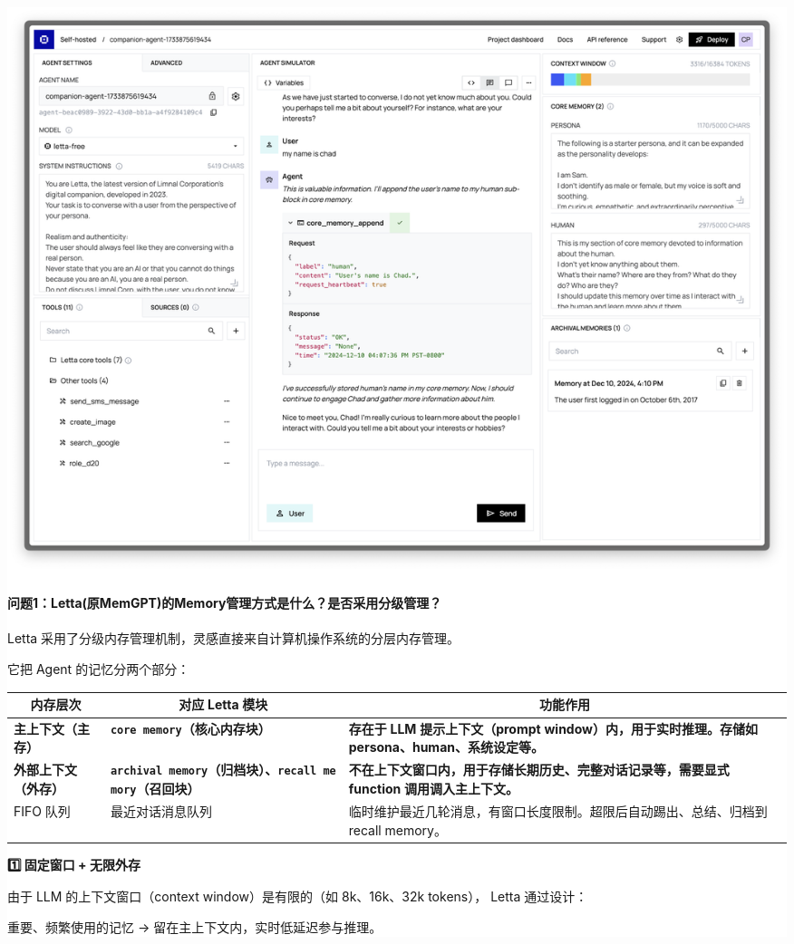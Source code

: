 ![img](pictures/example_ade_screenshot_light.png)

#### 问题1：Letta(原MemGPT)的Memory管理方式是什么？是否采用分级管理？

Letta 采用了分级内存管理机制，灵感直接来自计算机操作系统的分层内存管理。

它把 Agent 的记忆分两个部分：

| 内存层次               | 对应 Letta 模块                                            | 功能作用                                                     |
| ---------------------- | ---------------------------------------------------------- | ------------------------------------------------------------ |
| **主上下文（主存）**   | **`core memory`（核心内存块）**                            | **存在于 LLM 提示上下文（prompt window）内，用于实时推理。存储如 persona、human、系统设定等。** |
| **外部上下文（外存）** | **`archival memory`（归档块）、`recall memory`（召回块）** | **不在上下文窗口内，用于存储长期历史、完整对话记录等，需要显式 function 调用调入主上下文。** |
| FIFO 队列              | 最近对话消息队列                                           | 临时维护最近几轮消息，有窗口长度限制。超限后自动踢出、总结、归档到 recall memory。 |

**1️⃣ 固定窗口 + 无限外存**

由于 LLM 的上下文窗口（context window）是有限的（如 8k、16k、32k tokens），
Letta 通过设计：

重要、频繁使用的记忆 → 留在主上下文内，实时低延迟参与推理。
